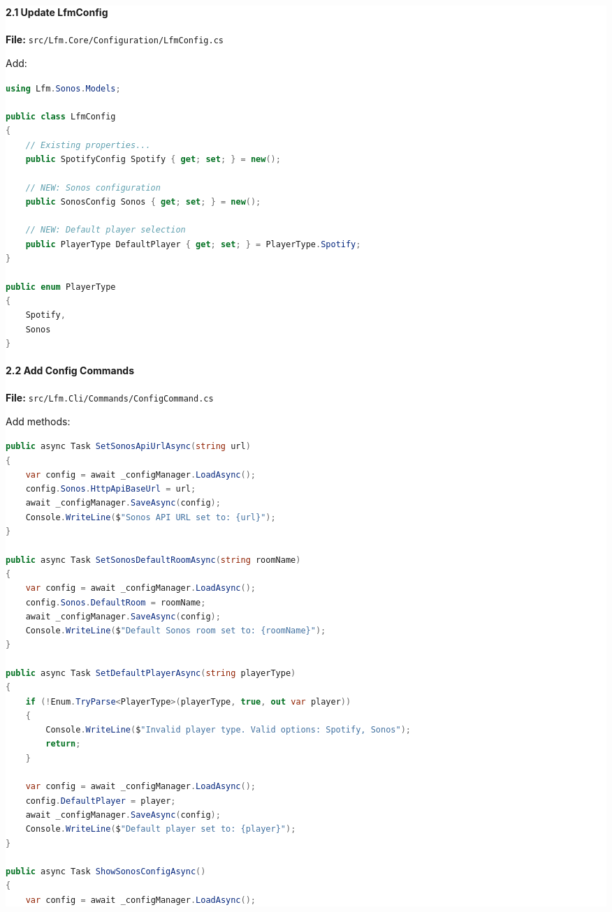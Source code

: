 #### 2.1 Update LfmConfig

**File:** `src/Lfm.Core/Configuration/LfmConfig.cs`

Add:
```csharp
using Lfm.Sonos.Models;

public class LfmConfig
{
    // Existing properties...
    public SpotifyConfig Spotify { get; set; } = new();

    // NEW: Sonos configuration
    public SonosConfig Sonos { get; set; } = new();

    // NEW: Default player selection
    public PlayerType DefaultPlayer { get; set; } = PlayerType.Spotify;
}

public enum PlayerType
{
    Spotify,
    Sonos
}
```

#### 2.2 Add Config Commands

**File:** `src/Lfm.Cli/Commands/ConfigCommand.cs`

Add methods:
```csharp
public async Task SetSonosApiUrlAsync(string url)
{
    var config = await _configManager.LoadAsync();
    config.Sonos.HttpApiBaseUrl = url;
    await _configManager.SaveAsync(config);
    Console.WriteLine($"Sonos API URL set to: {url}");
}

public async Task SetSonosDefaultRoomAsync(string roomName)
{
    var config = await _configManager.LoadAsync();
    config.Sonos.DefaultRoom = roomName;
    await _configManager.SaveAsync(config);
    Console.WriteLine($"Default Sonos room set to: {roomName}");
}

public async Task SetDefaultPlayerAsync(string playerType)
{
    if (!Enum.TryParse<PlayerType>(playerType, true, out var player))
    {
        Console.WriteLine($"Invalid player type. Valid options: Spotify, Sonos");
        return;
    }

    var config = await _configManager.LoadAsync();
    config.DefaultPlayer = player;
    await _configManager.SaveAsync(config);
    Console.WriteLine($"Default player set to: {player}");
}

public async Task ShowSonosConfigAsync()
{
    var config = await _configManager.LoadAsync();
```